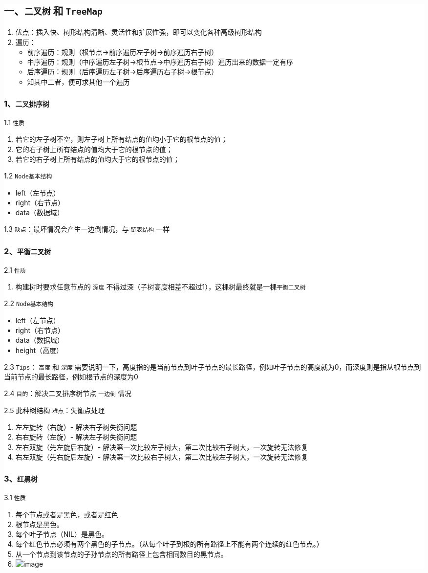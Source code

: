 ## 一、`二叉树` 和 `TreeMap`

1. 优点：插入快、树形结构清晰、灵活性和扩展性强，即可以变化各种高级树形结构
2. 遍历：
    * 前序遍历：规则（根节点->前序遍历左子树->前序遍历右子树）
    * 中序遍历：规则（中序遍历左子树->根节点->中序遍历右子树）遍历出来的数据一定有序
    * 后序遍历：规则（后序遍历左子树->后序遍历右子树->根节点）
    * 知其中二者，便可求其他一个遍历
### 1、`二叉排序树`

1.1 `性质`

1. 若它的左子树不空，则左子树上所有结点的值均小于它的根节点的值；
2. 它的右子树上所有结点的值均大于它的根节点的值；
3. 若它的右子树上所有结点的值均大于它的根节点的值；

1.2 `Node基本结构`

* left（左节点）
* right（右节点）
* data（数据域）

1.3 `缺点`：最坏情况会产生一边倒情况，与 `链表结构` 一样


### 2、`平衡二叉树`

2.1 `性质`

1. 构建树时要求任意节点的 `深度` 不得过深（子树高度相差不超过1），这棵树最终就是一棵`平衡二叉树`

2.2 `Node基本结构`

* left（左节点）
* right（右节点）
* data（数据域）
* height（高度）

2.3 `Tips`： `高度` 和 `深度` 需要说明一下，高度指的是当前节点到叶子节点的最长路径，例如叶子节点的高度就为0，而深度则是指从根节点到当前节点的最长路径，例如根节点的深度为0

2.4 `目的`：解决二叉排序树节点 `一边倒` 情况

2.5 此种树结构 `难点`：失衡点处理

1. 左左旋转（右旋）- 解决右子树失衡问题
2. 右右旋转（左旋）- 解决左子树失衡问题
3. 左右双旋（先左旋后右旋）- 解决第一次比较左子树大，第二次比较右子树大，一次旋转无法修复
4. 右左双旋（先右旋后左旋）- 解决第一次比较右子树大，第二次比较左子树大，一次旋转无法修复

### 3、`红黑树`

3.1 `性质`

1. 每个节点或者是黑色，或者是红色
2. 根节点是黑色。
3. 每个叶子节点（NIL）是黑色。
4. 每个红色节点必须有两个黑色的子节点。（从每个叶子到根的所有路径上不能有两个连续的红色节点。）
5. 从一个节点到该节点的子孙节点的所有路径上包含相同数目的黑节点。
6. ![image](https://ss0.baidu.com/6ONWsjip0QIZ8tyhnq/it/u=2367683841,405774276&fm=170&s=01B6E83285A6E4A146D908E200005032&w=640&h=308&img.JPEG)

